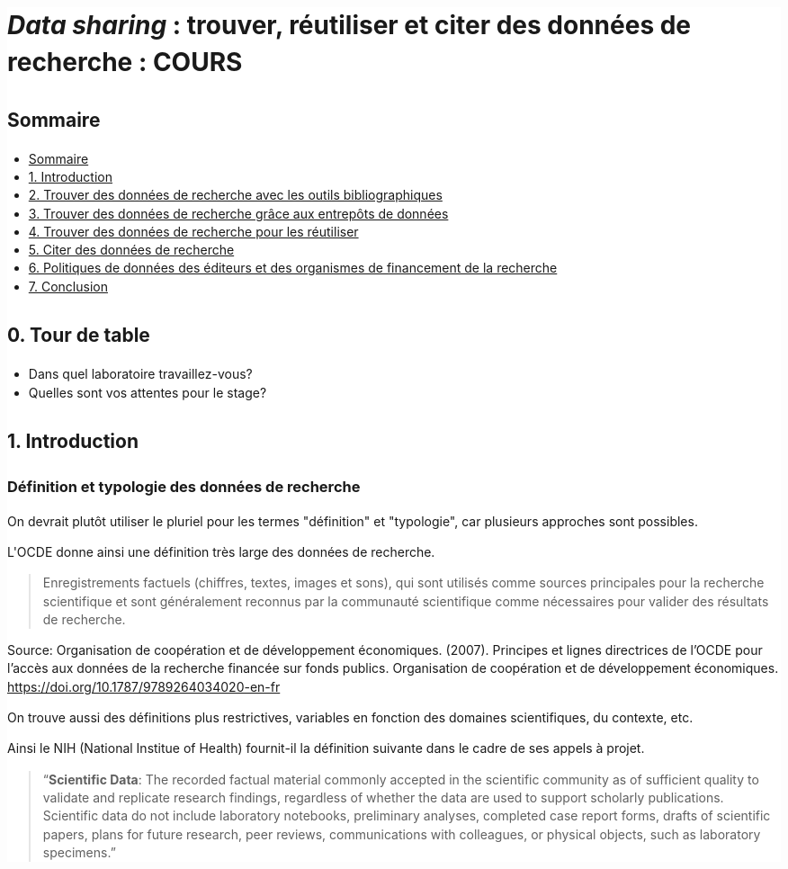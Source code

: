 # _Data sharing_ : trouver, réutiliser et citer des données de recherche : COURS

## Sommaire




- [Sommaire](#sommaire)   
- [1. Introduction](#1-introduction)   
- [2. Trouver des données de recherche avec les outils bibliographiques](#2-trouver-des-données-de-recherche-avec-les-outils-bibliographiques)   
- [3. Trouver des données de recherche grâce aux entrepôts de données](#3-trouver-des-données-de-recherche-grâce-aux-entrepôts-de-données)   
- [4. Trouver des données de recherche pour les réutiliser](#4-trouver-des-données-de-recherche-pour-les-réutiliser)   
- [5. Citer des données de recherche](#5-citer-des-données-de-recherche)   
- [6. Politiques de données des éditeurs et des organismes de financement de la recherche](#6-politiques-de-données-des-éditeurs-et-des-organismes-de-financement-de-la-recherche)   
- [7. Conclusion](#7-conclusion)   



<div style="page-break-after: always;"></div>

## 0. Tour de table

* Dans quel laboratoire travaillez-vous?
* Quelles sont vos attentes pour le stage?

## 1. Introduction

### Définition et typologie des données de recherche

On devrait plutôt utiliser le pluriel pour les termes "définition" et "typologie", car plusieurs approches sont possibles.

L'OCDE donne ainsi une définition très large des données de recherche.

> Enregistrements factuels (chiffres, textes, images et sons), qui sont utilisés comme sources principales pour la recherche scientifique et sont généralement reconnus par la communauté scientifique comme nécessaires pour valider des résultats de recherche.

Source: Organisation de coopération et de développement économiques. (2007). Principes et lignes directrices de l’OCDE pour l’accès aux  données de la recherche financée sur fonds publics. Organisation de coopération et de développement économiques. https://doi.org/10.1787/9789264034020-en-fr

On trouve aussi des définitions plus restrictives, variables en fonction des domaines scientifiques, du contexte, etc.

Ainsi le NIH (National Institue of Health) fournit-il la définition suivante dans le cadre de ses appels à projet.

> “**Scientific Data**: The recorded factual material commonly accepted in the scientific community as of sufficient quality to validate and replicate research findings, regardless of whether the data are used to support scholarly publications. Scientific data do not include laboratory notebooks, preliminary analyses, completed case report forms, drafts of scientific papers, plans for future research, peer reviews, communications with colleagues, or physical objects, such as laboratory specimens.”
